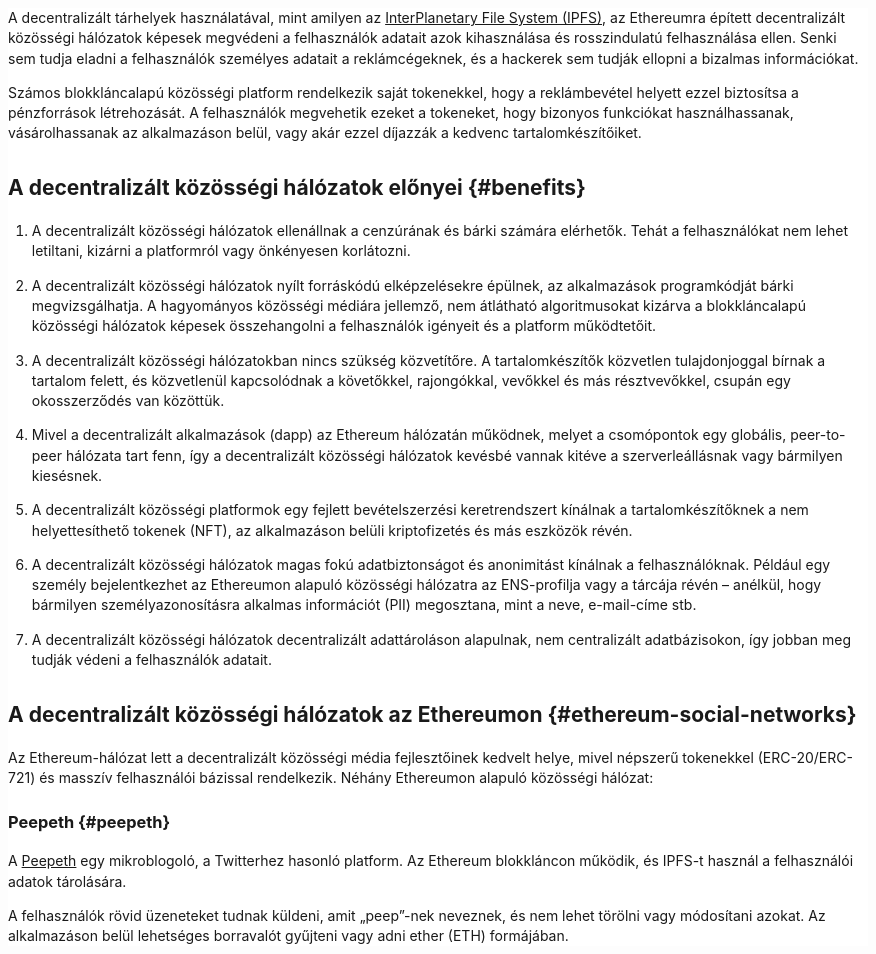 A decentralizált tárhelyek használatával, mint amilyen az [InterPlanetary File System (IPFS)](https://ipfs.io/), az Ethereumra épített decentralizált közösségi hálózatok képesek megvédeni a felhasználók adatait azok kihasználása és rosszindulatú felhasználása ellen. Senki sem tudja eladni a felhasználók személyes adatait a reklámcégeknek, és a hackerek sem tudják ellopni a bizalmas információkat.

Számos blokkláncalapú közösségi platform rendelkezik saját tokenekkel, hogy a reklámbevétel helyett ezzel biztosítsa a pénzforrások létrehozását. A felhasználók megvehetik ezeket a tokeneket, hogy bizonyos funkciókat használhassanak, vásárolhassanak az alkalmazáson belül, vagy akár ezzel díjazzák a kedvenc tartalomkészítőiket.

## A decentralizált közösségi hálózatok előnyei \{#benefits}

1. A decentralizált közösségi hálózatok ellenállnak a cenzúrának és bárki számára elérhetők. Tehát a felhasználókat nem lehet letiltani, kizárni a platformról vagy önkényesen korlátozni.

2. A decentralizált közösségi hálózatok nyílt forráskódú elképzelésekre épülnek, az alkalmazások programkódját bárki megvizsgálhatja. A hagyományos közösségi médiára jellemző, nem átlátható algoritmusokat kizárva a blokkláncalapú közösségi hálózatok képesek összehangolni a felhasználók igényeit és a platform működtetőit.

3. A decentralizált közösségi hálózatokban nincs szükség közvetítőre. A tartalomkészítők közvetlen tulajdonjoggal bírnak a tartalom felett, és közvetlenül kapcsolódnak a követőkkel, rajongókkal, vevőkkel és más résztvevőkkel, csupán egy okosszerződés van közöttük.

4. Mivel a decentralizált alkalmazások (dapp) az Ethereum hálózatán működnek, melyet a csomópontok egy globális, peer-to-peer hálózata tart fenn, így a decentralizált közösségi hálózatok kevésbé vannak kitéve a szerverleállásnak vagy bármilyen kiesésnek.

5. A decentralizált közösségi platformok egy fejlett bevételszerzési keretrendszert kínálnak a tartalomkészítőknek a nem helyettesíthető tokenek (NFT), az alkalmazáson belüli kriptofizetés és más eszközök révén.

6. A decentralizált közösségi hálózatok magas fokú adatbiztonságot és anonimitást kínálnak a felhasználóknak. Például egy személy bejelentkezhet az Ethereumon alapuló közösségi hálózatra az ENS-profilja vagy a tárcája révén – anélkül, hogy bármilyen személyazonosításra alkalmas információt (PII) megosztana, mint a neve, e-mail-címe stb.

7. A decentralizált közösségi hálózatok decentralizált adattároláson alapulnak, nem centralizált adatbázisokon, így jobban meg tudják védeni a felhasználók adatait.

## A decentralizált közösségi hálózatok az Ethereumon \{#ethereum-social-networks}

Az Ethereum-hálózat lett a decentralizált közösségi média fejlesztőinek kedvelt helye, mivel népszerű tokenekkel (ERC-20/ERC-721) és masszív felhasználói bázissal rendelkezik. Néhány Ethereumon alapuló közösségi hálózat:

### Peepeth \{#peepeth}

A [Peepeth](https://peepeth.com/) egy mikroblogoló, a Twitterhez hasonló platform. Az Ethereum blokkláncon működik, és IPFS-t használ a felhasználói adatok tárolására.

A felhasználók rövid üzeneteket tudnak küldeni, amit „peep”-nek neveznek, és nem lehet törölni vagy módosítani azokat. Az alkalmazáson belül lehetséges borravalót gyűjteni vagy adni ether (ETH) formájában.
